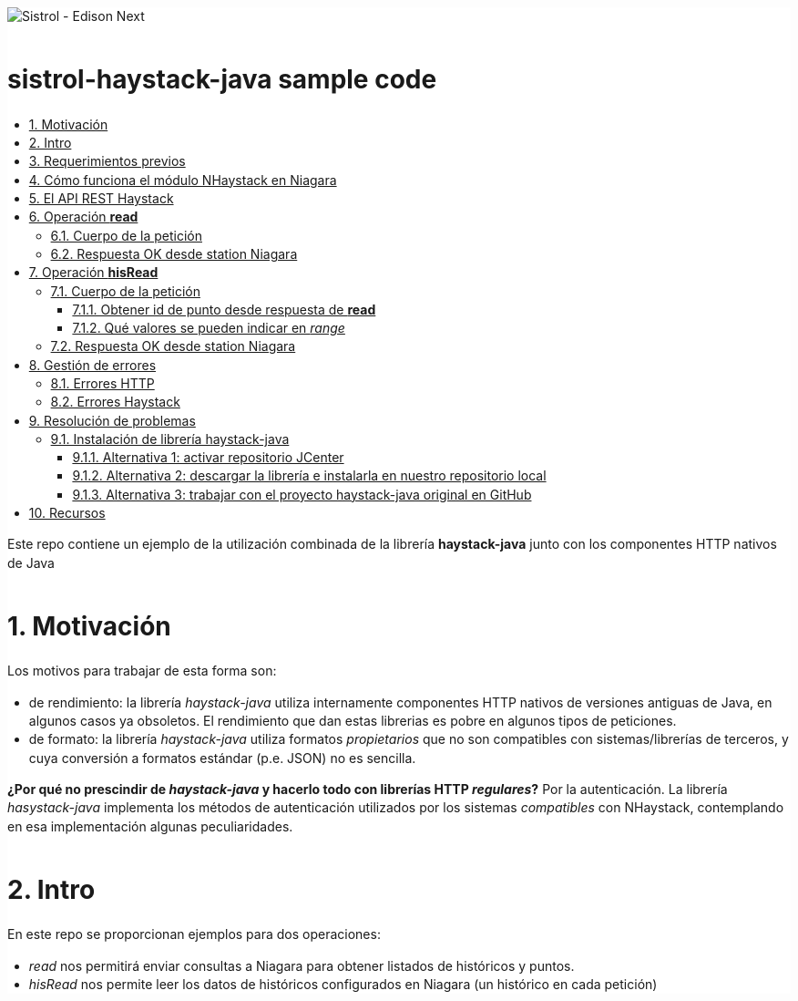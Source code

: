 ![Sistrol - Edison Next](https://www.sistrol.com/wp-content/uploads/2021/04/LOGO-SISTROL-Y-EDISON-NEXT_negativo-e1652274617530.png)  
  
<h1>sistrol-haystack-java sample code</h1>


- [1. Motivación](#1-motivación)
- [2. Intro](#2-intro)
- [3. Requerimientos previos](#3-requerimientos-previos)
- [4. Cómo funciona el módulo NHaystack en Niagara](#4-cómo-funciona-el-módulo-nhaystack-en-niagara)
- [5. El API REST Haystack](#5-el-api-rest-haystack)
- [6. Operación **read**](#6-operación-read)
  - [6.1. Cuerpo de la petición](#61-cuerpo-de-la-petición)
  - [6.2. Respuesta OK desde station Niagara](#62-respuesta-ok-desde-station-niagara)
- [7. Operación **hisRead**](#7-operación-hisread)
  - [7.1. Cuerpo de la petición](#71-cuerpo-de-la-petición)
    - [7.1.1. Obtener id de punto desde respuesta de **read**](#711-obtener-id-de-punto-desde-respuesta-de-read)
    - [7.1.2. Qué valores se pueden indicar en _range_](#712-qué-valores-se-pueden-indicar-en-range)
  - [7.2. Respuesta OK desde station Niagara](#72-respuesta-ok-desde-station-niagara)
- [8. Gestión de errores](#8-gestión-de-errores)
  - [8.1. Errores HTTP](#81-errores-http)
  - [8.2. Errores Haystack](#82-errores-haystack)
- [9. Resolución de problemas](#9-resolución-de-problemas)
  - [9.1. Instalación de librería haystack-java](#91-instalación-de-librería-haystack-java)
    - [9.1.1. Alternativa 1: activar repositorio JCenter](#911-alternativa-1-activar-repositorio-jcenter)
    - [9.1.2. Alternativa 2: descargar la librería e instalarla en nuestro repositorio local](#912-alternativa-2-descargar-la-librería-e-instalarla-en-nuestro-repositorio-local)
    - [9.1.3. Alternativa 3: trabajar con el proyecto haystack-java original en GitHub](#913-alternativa-3-trabajar-con-el-proyecto-haystack-java-original-en-github)
- [10. Recursos](#10-recursos)



Este repo contiene un ejemplo de la utilización combinada de la librería **haystack-java** junto con los componentes HTTP nativos de Java

# 1. Motivación
Los motivos para trabajar de esta forma son:
* de rendimiento: la librería _haystack-java_ utiliza internamente componentes HTTP nativos de versiones antiguas de Java, en algunos casos ya obsoletos. El rendimiento que dan estas librerias es pobre en algunos tipos de peticiones.
* de formato: la librería _haystack-java_ utiliza formatos _propietarios_ que no son compatibles con sistemas/librerías de terceros, y cuya conversión a formatos estándar (p.e. JSON) no es sencilla.

**¿Por qué no prescindir de _haystack-java_ y hacerlo todo con librerías HTTP _regulares_?**
Por la autenticación. La librería _hasystack-java_ implementa los métodos de autenticación utilizados por los sistemas _compatibles_ con NHaystack, contemplando en esa implementación algunas peculiaridades.

# 2. Intro
En este repo se proporcionan ejemplos para dos operaciones:
* *read* nos permitirá enviar consultas a Niagara para obtener listados de históricos y puntos.
* *hisRead* nos permite leer los datos de históricos configurados en Niagara (un histórico en cada petición)
